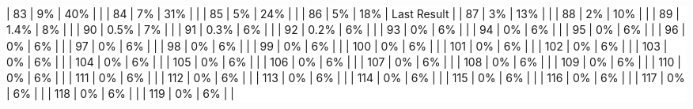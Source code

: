 | 83 | 9% | 40% |  |
| 84 | 7% | 31% |  |
| 85 | 5% | 24% |  |
| 86 | 5% | 18% | Last Result |
| 87 | 3% | 13% |  |
| 88 | 2% | 10% |  |
| 89 | 1.4% | 8% |  |
| 90 | 0.5% | 7% |  |
| 91 | 0.3% | 6% |  |
| 92 | 0.2% | 6% |  |
| 93 | 0% | 6% |  |
| 94 | 0% | 6% |  |
| 95 | 0% | 6% |  |
| 96 | 0% | 6% |  |
| 97 | 0% | 6% |  |
| 98 | 0% | 6% |  |
| 99 | 0% | 6% |  |
| 100 | 0% | 6% |  |
| 101 | 0% | 6% |  |
| 102 | 0% | 6% |  |
| 103 | 0% | 6% |  |
| 104 | 0% | 6% |  |
| 105 | 0% | 6% |  |
| 106 | 0% | 6% |  |
| 107 | 0% | 6% |  |
| 108 | 0% | 6% |  |
| 109 | 0% | 6% |  |
| 110 | 0% | 6% |  |
| 111 | 0% | 6% |  |
| 112 | 0% | 6% |  |
| 113 | 0% | 6% |  |
| 114 | 0% | 6% |  |
| 115 | 0% | 6% |  |
| 116 | 0% | 6% |  |
| 117 | 0% | 6% |  |
| 118 | 0% | 6% |  |
| 119 | 0% | 6% |  |
